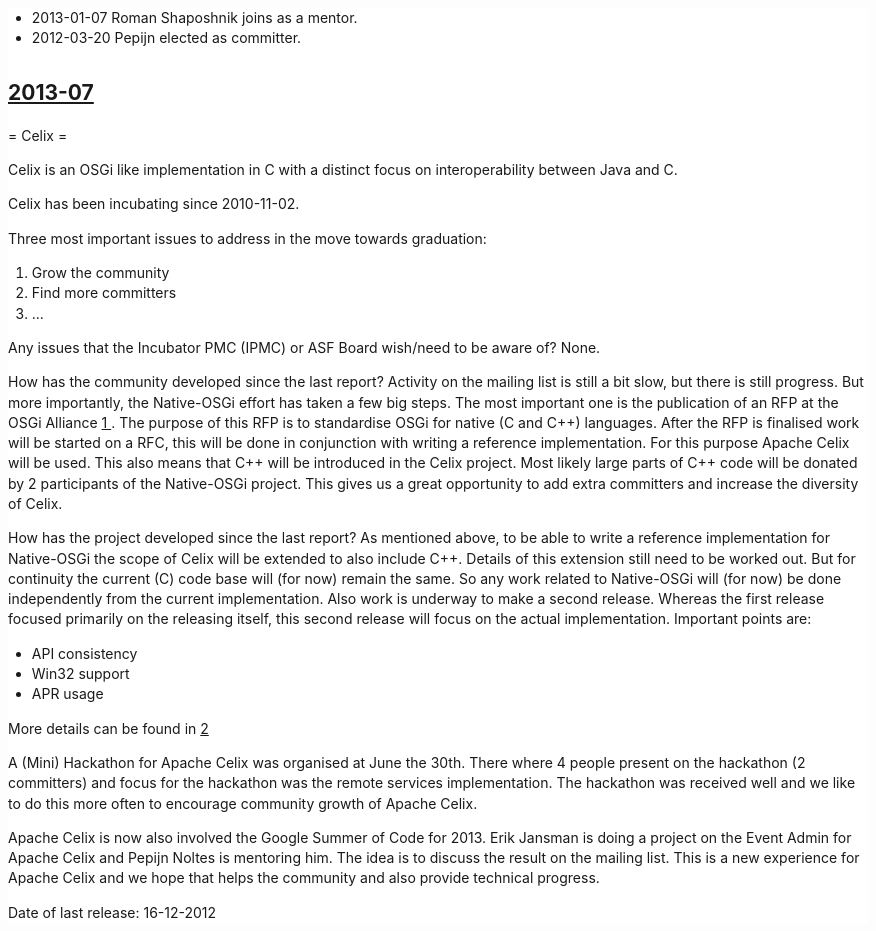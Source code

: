   * 2013-01-07 Roman Shaposhnik joins as a mentor.
  * 2012-03-20 Pepijn elected as committer.

## [2013-07](http://wiki.apache.org/incubator/July2013)

= Celix =

Celix is an OSGi like implementation in C with a distinct focus on interoperability between Java and C.

Celix has been incubating since 2010-11-02.

Three most important issues to address in the move towards graduation:

  1. Grow the community
  2. Find more committers
  3. ...

Any issues that the Incubator PMC (IPMC) or ASF Board wish/need to be aware of?
None.


How has the community developed since the last report?
Activity on the mailing list is still a bit slow, but there is still progress. But more importantly, the Native-OSGi effort has taken a few big steps. The most important one is the publication of an RFP at the OSGi Alliance [ 1 ]. The purpose of this RFP is to standardise OSGi for native (C and C++) languages. After the RFP is finalised work will be started on a RFC, this will be done in conjunction with writing a reference implementation. For this purpose Apache Celix will be used. This also means that C++ will be introduced in the Celix project. Most likely large parts of C++ code will be donated by 2 participants of the Native-OSGi project. This gives us a great opportunity to add extra committers and increase the diversity of Celix.

How has the project developed since the last report?
As mentioned above, to be able to write a reference implementation for Native-OSGi the scope of Celix will be extended to also include C++. Details of this extension still need to be worked out. But for continuity the current (C) code base will (for now) remain the same. So any work related to Native-OSGi will (for now) be done independently from the current implementation.
Also work is underway to make a second release. Whereas the first release focused primarily on the releasing itself, this second release will focus on the actual implementation. Important points are:

  * API consistency
  * Win32 support
  * APR usage

More details can be found in [ 2 ]

A (Mini) Hackathon for Apache Celix was organised at June the 30th. There where 4 people present on the hackathon (2 committers) and focus for the hackathon was the remote services implementation. The hackathon was received well and we like to do this more often to encourage community growth of Apache Celix.

Apache Celix is now also involved the Google Summer of Code for 2013. Erik Jansman is doing a project on the Event Admin for Apache Celix and Pepijn Noltes is mentoring him. The idea is to discuss the result on the mailing list. This is a new experience for Apache Celix and we hope that helps the community and also provide technical progress.

Date of last release: 
16-12-2012


[1]: http://celix.apache.org/community/boardreports/boardreports.html#2012-04
[2]: http://celix.apache.org/community/boardreports/boardreports.html#2012-07
[1]: http://celix.apache.org/community/boardreports/boardreports.html#2012-04
[2]: https://github.com/abroekhuis/NativeOSGi
[1]: http://markmail.org/thread/hfwuspl3swoisenq
[2]: http://markmail.org/message/q4n7562jvngd33s5
[3]: http://markmail.org/thread/a3qltqhsocmrnerd
[1]: http://celix.apache.org/documentation/mapping.html